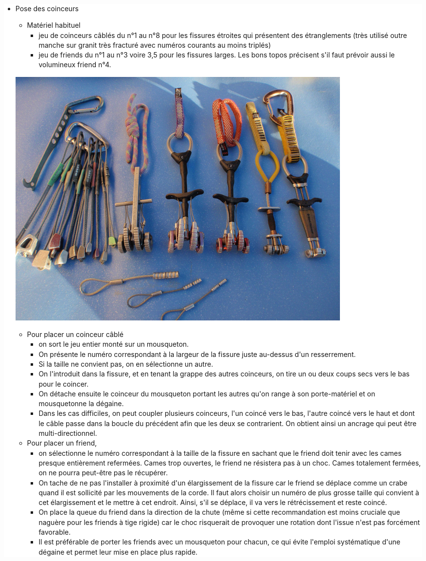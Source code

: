* Pose des coinceurs
    * Matériel habituel
        * jeu de coinceurs câblés du n°1 au n°8 pour les fissures étroites qui présentent des étranglements (très utilisé outre manche sur granit très fracturé avec numéros courants au moins triplés)
        * jeu de friends du n°1 au n°3 voire 3,5 pour les fissures larges. Les bons topos précisent s'il faut prévoir aussi le volumineux friend n°4.

    ![De gauche à droite, décoinceur, jeu de coinceurs câblés, friend à tige rigide (cordelette en dyneema nouée avec un nœud de pêcheur triple), deux friends flexibles, un Alien, et un C3 de Black Diamond. Dessous, trois copper-heads à mater.](img/coinceur1.png)

    * Pour placer un coinceur câblé
        * on sort le jeu entier monté sur un mousqueton.
        * On présente le numéro correspondant à la largeur de la fissure juste au-dessus d'un resserrement.
        * Si la taille ne convient pas, on en sélectionne un autre.
        * On l'introduit dans la fissure, et en tenant la grappe des autres coinceurs, on tire un ou deux coups secs vers le bas pour le coincer.   
        * On détache ensuite le coinceur du mousqueton portant les autres qu'on range à son porte-matériel et on mousquetonne la dégaine.
        * Dans les cas difficiles, on peut coupler plusieurs coinceurs, l'un coincé vers le bas, l'autre coincé vers le haut et dont le câble passe dans la boucle du précédent afin que les deux se contrarient. On obtient ainsi un ancrage qui peut être multi-directionnel.
    * Pour placer un friend,
        * on sélectionne le numéro correspondant à la taille de la fissure en sachant que le friend doit tenir avec les cames presque entièrement refermées. Cames trop ouvertes, le friend ne résistera pas à un choc. Cames totalement fermées, on ne pourra peut-être pas le récupérer.
        * On tache de ne pas l'installer à proximité d'un élargissement de la fissure car le friend se déplace comme un crabe quand il est sollicité par les mouvements de la corde. Il faut alors choisir un numéro de plus grosse taille qui convient à cet élargissement et le mettre à cet endroit. Ainsi, s'il se déplace, il va vers le rétrécissement et reste coincé.
        * On place la queue du friend dans la direction de la chute (même si cette recommandation est moins cruciale que naguère pour les friends à tige rigide) car le choc risquerait de provoquer une rotation dont l'issue n'est pas forcément favorable. 
        * Il est préférable de porter les friends avec un mousqueton pour chacun, ce qui évite l'emploi systématique d'une dégaine et permet leur mise en place plus rapide. 
        